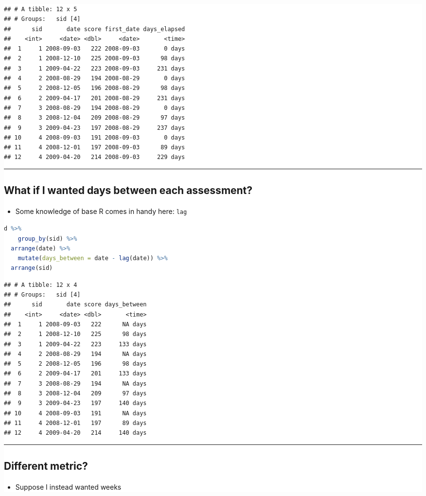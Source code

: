 ```
## # A tibble: 12 x 5
## # Groups:   sid [4]
##      sid       date score first_date days_elapsed
##    <int>     <date> <dbl>     <date>       <time>
##  1     1 2008-09-03   222 2008-09-03       0 days
##  2     1 2008-12-10   225 2008-09-03      98 days
##  3     1 2009-04-22   223 2008-09-03     231 days
##  4     2 2008-08-29   194 2008-08-29       0 days
##  5     2 2008-12-05   196 2008-08-29      98 days
##  6     2 2009-04-17   201 2008-08-29     231 days
##  7     3 2008-08-29   194 2008-08-29       0 days
##  8     3 2008-12-04   209 2008-08-29      97 days
##  9     3 2009-04-23   197 2008-08-29     237 days
## 10     4 2008-09-03   191 2008-09-03       0 days
## 11     4 2008-12-01   197 2008-09-03      89 days
## 12     4 2009-04-20   214 2008-09-03     229 days
```


----
## What if I wanted days between each assessment?
* Some knowledge of base R comes in handy here: `lag`


```r
d %>% 
	group_by(sid) %>% 
  arrange(date) %>% 
	mutate(days_between = date - lag(date)) %>% 
  arrange(sid)
```

```
## # A tibble: 12 x 4
## # Groups:   sid [4]
##      sid       date score days_between
##    <int>     <date> <dbl>       <time>
##  1     1 2008-09-03   222      NA days
##  2     1 2008-12-10   225      98 days
##  3     1 2009-04-22   223     133 days
##  4     2 2008-08-29   194      NA days
##  5     2 2008-12-05   196      98 days
##  6     2 2009-04-17   201     133 days
##  7     3 2008-08-29   194      NA days
##  8     3 2008-12-04   209      97 days
##  9     3 2009-04-23   197     140 days
## 10     4 2008-09-03   191      NA days
## 11     4 2008-12-01   197      89 days
## 12     4 2009-04-20   214     140 days
```

----
## Different metric?
* Suppose I instead wanted weeks

